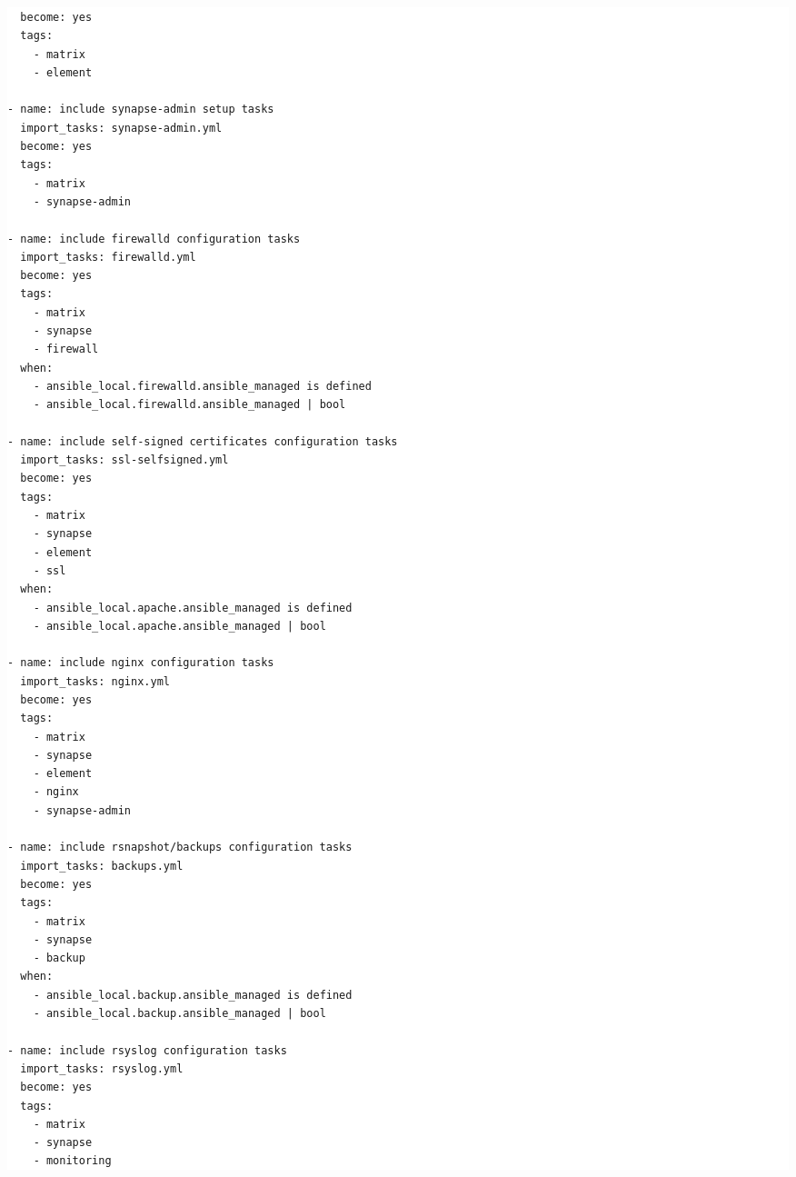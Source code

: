 `````{tab-set}
  become: yes
  tags:
    - matrix
    - element

- name: include synapse-admin setup tasks
  import_tasks: synapse-admin.yml
  become: yes
  tags:
    - matrix
    - synapse-admin

- name: include firewalld configuration tasks
  import_tasks: firewalld.yml
  become: yes
  tags:
    - matrix
    - synapse
    - firewall
  when:
    - ansible_local.firewalld.ansible_managed is defined
    - ansible_local.firewalld.ansible_managed | bool

- name: include self-signed certificates configuration tasks
  import_tasks: ssl-selfsigned.yml
  become: yes
  tags:
    - matrix
    - synapse
    - element
    - ssl
  when:
    - ansible_local.apache.ansible_managed is defined
    - ansible_local.apache.ansible_managed | bool

- name: include nginx configuration tasks
  import_tasks: nginx.yml
  become: yes
  tags:
    - matrix
    - synapse
    - element
    - nginx
    - synapse-admin

- name: include rsnapshot/backups configuration tasks
  import_tasks: backups.yml
  become: yes
  tags:
    - matrix
    - synapse
    - backup
  when:
    - ansible_local.backup.ansible_managed is defined
    - ansible_local.backup.ansible_managed | bool

- name: include rsyslog configuration tasks
  import_tasks: rsyslog.yml
  become: yes
  tags:
    - matrix
    - synapse
    - monitoring
`````